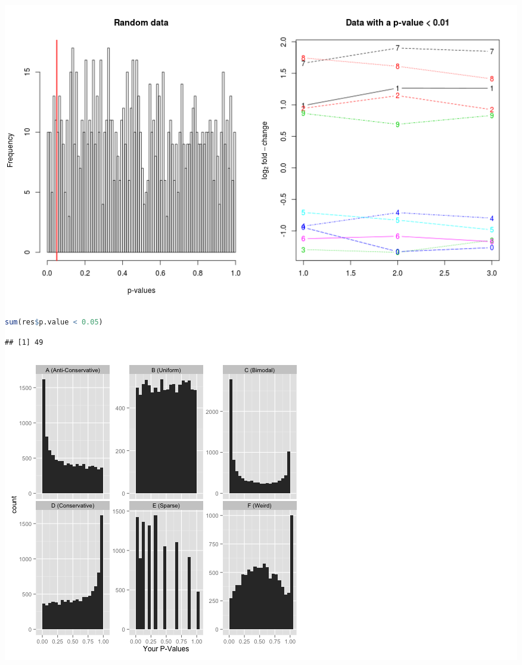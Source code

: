 ![plot of chunk random](figure/random-1.png)

```r
sum(res$p.value < 0.05)
```

```
## [1] 49
```

![p-value histograms](./Figures/plot_melted-1.png)

